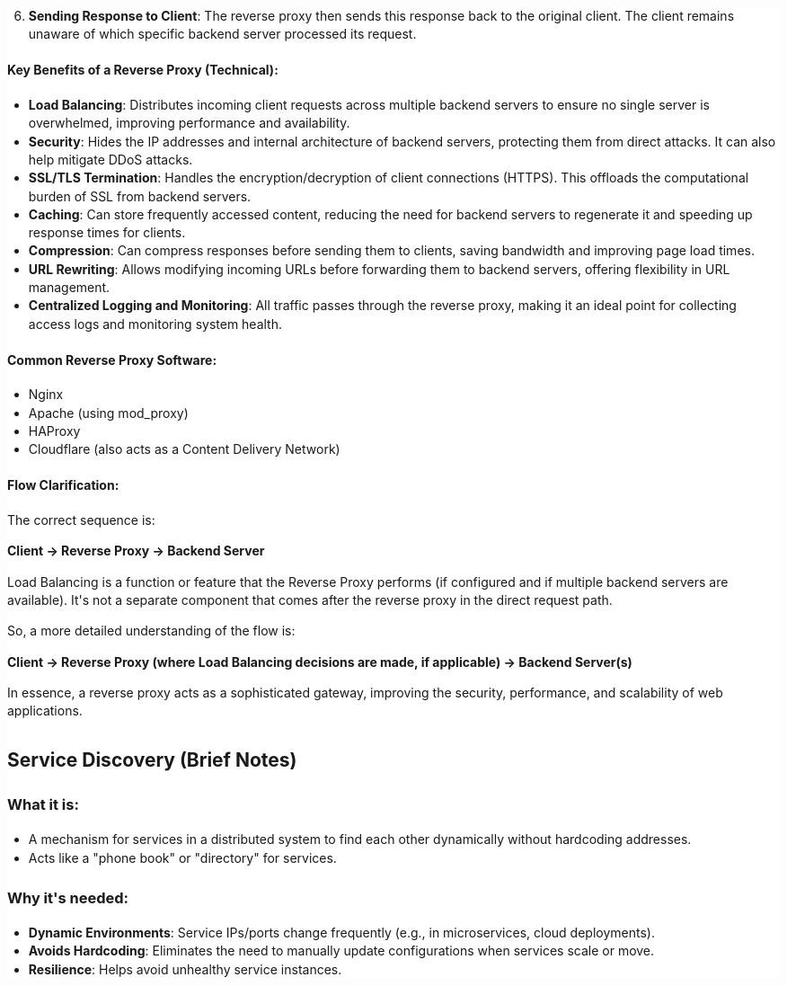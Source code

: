 6. **Sending Response to Client**: The reverse proxy then sends this response back to the original client. The client remains unaware of which specific backend server processed its request.

#### Key Benefits of a Reverse Proxy (Technical):
- **Load Balancing**: Distributes incoming client requests across multiple backend servers to ensure no single server is overwhelmed, improving performance and availability.
- **Security**: Hides the IP addresses and internal architecture of backend servers, protecting them from direct attacks. It can also help mitigate DDoS attacks.
- **SSL/TLS Termination**: Handles the encryption/decryption of client connections (HTTPS). This offloads the computational burden of SSL from backend servers.
- **Caching**: Can store frequently accessed content, reducing the need for backend servers to regenerate it and speeding up response times for clients.
- **Compression**: Can compress responses before sending them to clients, saving bandwidth and improving page load times.
- **URL Rewriting**: Allows modifying incoming URLs before forwarding them to backend servers, offering flexibility in URL management.
- **Centralized Logging and Monitoring**: All traffic passes through the reverse proxy, making it an ideal point for collecting access logs and monitoring system health.

#### Common Reverse Proxy Software:
- Nginx
- Apache (using mod_proxy)
- HAProxy
- Cloudflare (also acts as a Content Delivery Network)

#### Flow Clarification:
The correct sequence is:

**Client -> Reverse Proxy -> Backend Server**

Load Balancing is a function or feature that the Reverse Proxy performs (if configured and if multiple backend servers are available). It's not a separate component that comes after the reverse proxy in the direct request path.

So, a more detailed understanding of the flow is:

**Client -> Reverse Proxy (where Load Balancing decisions are made, if applicable) -> Backend Server(s)**

In essence, a reverse proxy acts as a sophisticated gateway, improving the security, performance, and scalability of web applications.

## Service Discovery (Brief Notes)

### What it is:
- A mechanism for services in a distributed system to find each other dynamically without hardcoding addresses.
- Acts like a "phone book" or "directory" for services.

### Why it's needed:
- **Dynamic Environments**: Service IPs/ports change frequently (e.g., in microservices, cloud deployments).
- **Avoids Hardcoding**: Eliminates the need to manually update configurations when services scale or move.
- **Resilience**: Helps avoid unhealthy service instances.
